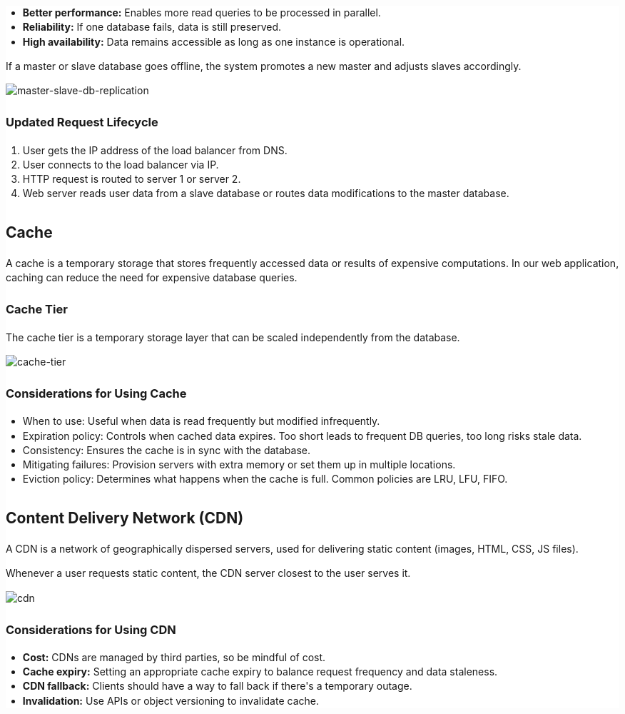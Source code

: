 - **Better performance:** Enables more read queries to be processed in parallel.
- **Reliability:** If one database fails, data is still preserved.
- **High availability:** Data remains accessible as long as one instance is operational.

If a master or slave database goes offline, the system promotes a new master and adjusts slaves accordingly.

![master-slave-db-replication](../images/master-slave-db-replication.png)

### Updated Request Lifecycle

1. User gets the IP address of the load balancer from DNS.
2. User connects to the load balancer via IP.
3. HTTP request is routed to server 1 or server 2.
4. Web server reads user data from a slave database or routes data modifications to the master database.

## Cache

A cache is a temporary storage that stores frequently accessed data or results of expensive computations. In our web application, caching can reduce the need for expensive database queries.

### Cache Tier

The cache tier is a temporary storage layer that can be scaled independently from the database.

![cache-tier](../images/cache-tier.png)

### Considerations for Using Cache

- When to use: Useful when data is read frequently but modified infrequently.
- Expiration policy: Controls when cached data expires. Too short leads to frequent DB queries, too long risks stale data.
- Consistency: Ensures the cache is in sync with the database.
- Mitigating failures: Provision servers with extra memory or set them up in multiple locations.
- Eviction policy: Determines what happens when the cache is full. Common policies are LRU, LFU, FIFO.

## Content Delivery Network (CDN)

A CDN is a network of geographically dispersed servers, used for delivering static content (images, HTML, CSS, JS files).

Whenever a user requests static content, the CDN server closest to the user serves it.

![cdn](../images/cdn.png)

### Considerations for Using CDN

- **Cost:** CDNs are managed by third parties, so be mindful of cost.
- **Cache expiry:** Setting an appropriate cache expiry to balance request frequency and data staleness.
- **CDN fallback:** Clients should have a way to fall back if there's a temporary outage.
- **Invalidation:** Use APIs or object versioning to invalidate cache.
